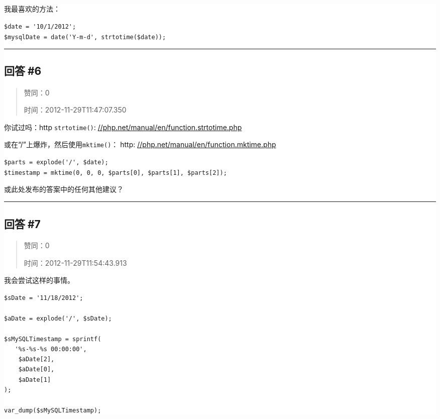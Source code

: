 我最喜欢的方法：

```
$date = '10/1/2012';
$mysqlDate = date('Y-m-d', strtotime($date)); 
```

* * *

## 回答 #6

> 赞同：0
> 
> 时间：2012-11-29T11:47:07.350

你试过吗：http `strtotime()`: [//php.net/manual/en/function.strtotime.php](http://php.net/manual/en/function.strtotime.php)

或在“/”上爆炸，然后使用`mktime()`： http: [//php.net/manual/en/function.mktime.php](http://php.net/manual/en/function.mktime.php)

```
$parts = explode('/', $date);
$timestamp = mktime(0, 0, 0, $parts[0], $parts[1], $parts[2]); 
```

或此处发布的答案中的任何其他建议？

* * *

## 回答 #7

> 赞同：0
> 
> 时间：2012-11-29T11:54:43.913

我会尝试这样的事情。

```
$sDate = '11/18/2012';

$aDate = explode('/', $sDate);

$sMySQLTimestamp = sprintf(
   '%s-%s-%s 00:00:00',
    $aDate[2],
    $aDate[0],
    $aDate[1]
);

var_dump($sMySQLTimestamp);
